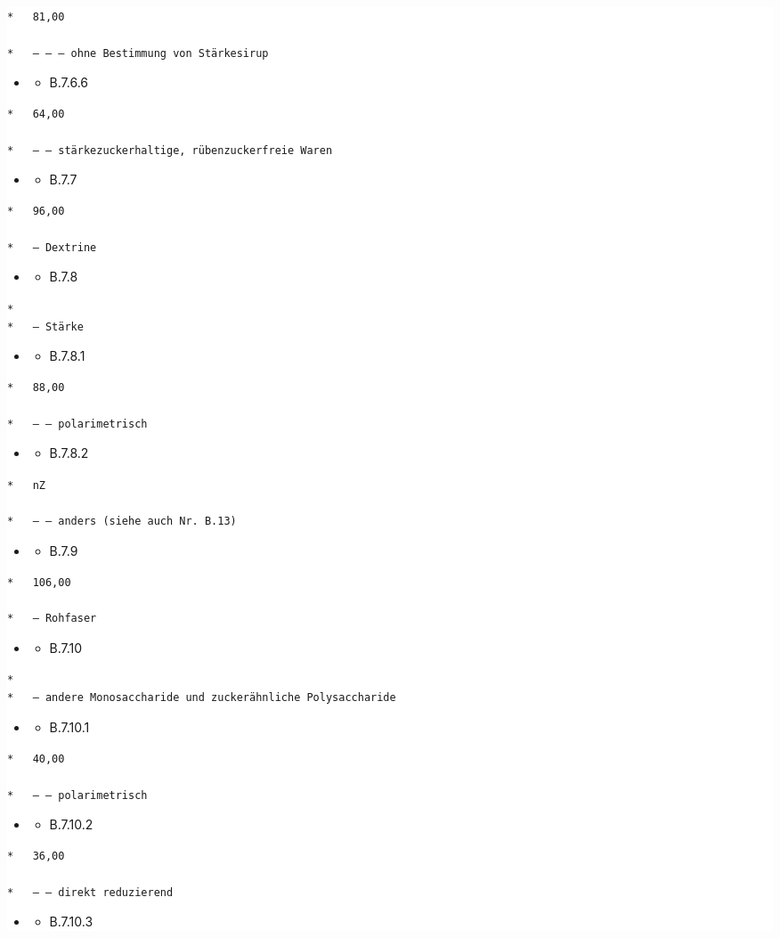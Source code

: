     *   81,00

    *   – – – ohne Bestimmung von Stärkesirup


*    *   B.7.6.6

    *   64,00

    *   – – stärkezuckerhaltige, rübenzuckerfreie Waren


*    *   B.7.7

    *   96,00

    *   – Dextrine


*    *   B.7.8

    *
    *   – Stärke


*    *   B.7.8.1

    *   88,00

    *   – – polarimetrisch


*    *   B.7.8.2

    *   nZ

    *   – – anders (siehe auch Nr. B.13)


*    *   B.7.9

    *   106,00

    *   – Rohfaser


*    *   B.7.10

    *
    *   – andere Monosaccharide und zuckerähnliche Polysaccharide


*    *   B.7.10.1

    *   40,00

    *   – – polarimetrisch


*    *   B.7.10.2

    *   36,00

    *   – – direkt reduzierend


*    *   B.7.10.3
